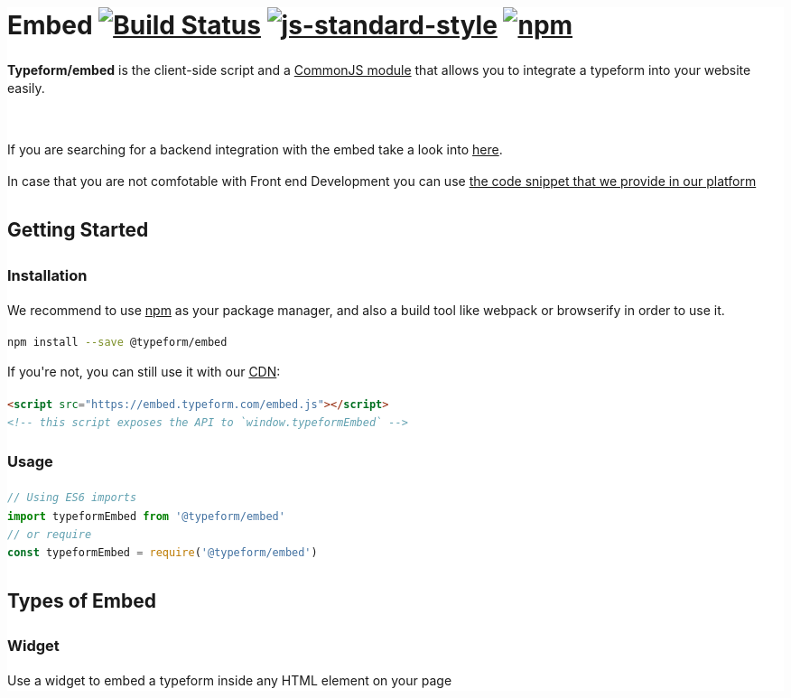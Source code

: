 # Embed [![Build Status](https://travis-ci.com/Typeform/embed.svg?token=GDUpLyp3z1w2FJqd48kY&branch=master)](https://travis-ci.com/Typeform/embed) [![js-standard-style](https://img.shields.io/badge/code%20style-standard-brightgreen.svg)](http://standardjs.com/) [![npm](https://img.shields.io/npm/dm/localeval.svg)](https://www.npmjs.com/package/@Typeform/embed)

**Typeform/embed** is the client-side script and a <a href="http://webpack.github.io/docs/commonjs.html" target="_blank">CommonJS module</a> that allows you to integrate a typeform into your website easily.

<br />

If you are searching for a backend integration with the embed take a look into [here](https://www.typeform.com/help/embed-typeform-hugo-sites).


In case that you are not comfotable with Front end Development you can use [the code snippet that we provide in our platform](https://www.typeform.com/help/embed-a-typeform/)

## Getting Started

### Installation

We recommend to use [npm](https://www.npmjs.com/) as your package manager, and also a build tool like webpack or browserify in order to use it.

```bash
npm install --save @typeform/embed
```

If you're not, you can still use it with our [CDN](https://embed.typeform.com/embed.js):

```html
<script src="https://embed.typeform.com/embed.js"></script>
<!-- this script exposes the API to `window.typeformEmbed` -->
```

### Usage

```js
// Using ES6 imports
import typeformEmbed from '@typeform/embed'
// or require
const typeformEmbed = require('@typeform/embed')
```

## Types of Embed

### Widget

Use a widget to embed a typeform inside any HTML element on your page

